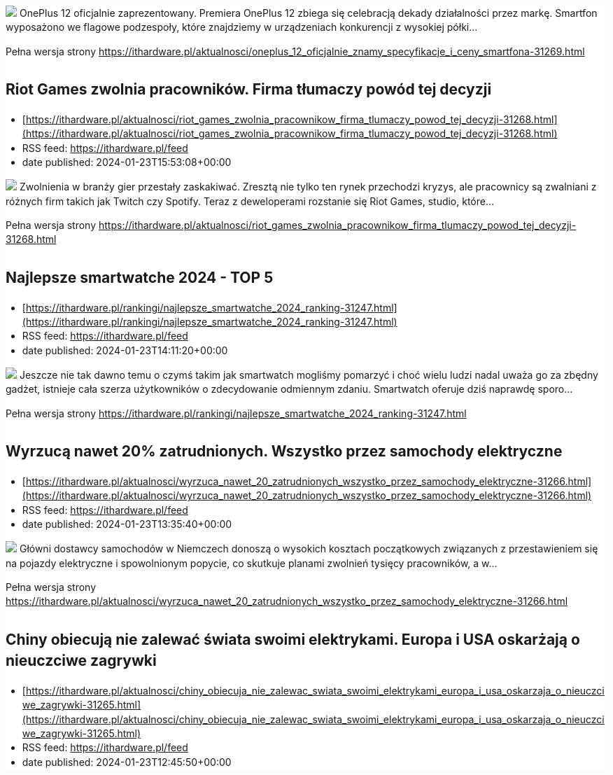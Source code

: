 <img src="https://ithardware.pl/artykuly/min/31269_1.jpg" />            OnePlus 12 oficjalnie zaprezentowany. Premiera OnePlus 12 zbiega się celebracją dekady działalności przez markę. Smartfon wyposażono we flagowe podzespoły, kt&oacute;re znajdziemy w urządzeniach konkurencji z wysokiej p&oacute;łki...
            <p>Pełna wersja strony <a href="https://ithardware.pl/aktualnosci/oneplus_12_oficjalnie_znamy_specyfikacje_i_ceny_smartfona-31269.html">https://ithardware.pl/aktualnosci/oneplus_12_oficjalnie_znamy_specyfikacje_i_ceny_smartfona-31269.html</a></p>

## Riot Games zwolnia pracowników. Firma tłumaczy powód tej decyzji
 - [https://ithardware.pl/aktualnosci/riot_games_zwolnia_pracownikow_firma_tlumaczy_powod_tej_decyzji-31268.html](https://ithardware.pl/aktualnosci/riot_games_zwolnia_pracownikow_firma_tlumaczy_powod_tej_decyzji-31268.html)
 - RSS feed: https://ithardware.pl/feed
 - date published: 2024-01-23T15:53:08+00:00

<img src="https://ithardware.pl/artykuly/min/31268_1.jpg" />            Zwolnienia w branży gier przestały zaskakiwać. Zresztą nie tylko ten rynek przechodzi kryzys, ale pracownicy są zwalniani z r&oacute;żnych firm takich jak Twitch czy Spotify. Teraz z deweloperami rozstanie się Riot Games, studio, kt&oacute;re...
            <p>Pełna wersja strony <a href="https://ithardware.pl/aktualnosci/riot_games_zwolnia_pracownikow_firma_tlumaczy_powod_tej_decyzji-31268.html">https://ithardware.pl/aktualnosci/riot_games_zwolnia_pracownikow_firma_tlumaczy_powod_tej_decyzji-31268.html</a></p>

## Najlepsze smartwatche 2024 - TOP 5
 - [https://ithardware.pl/rankingi/najlepsze_smartwatche_2024_ranking-31247.html](https://ithardware.pl/rankingi/najlepsze_smartwatche_2024_ranking-31247.html)
 - RSS feed: https://ithardware.pl/feed
 - date published: 2024-01-23T14:11:20+00:00

<img src="https://ithardware.pl/artykuly/min/31247_1.jpg" />            Jeszcze nie tak dawno temu o czymś takim jak smartwatch mogliśmy pomarzyć i choć wielu ludzi nadal uważa go za zbędny gadżet, istnieje cała szerza użytkownik&oacute;w o zdecydowanie odmiennym zdaniu. Smartwatch oferuje dziś naprawdę sporo...
            <p>Pełna wersja strony <a href="https://ithardware.pl/rankingi/najlepsze_smartwatche_2024_ranking-31247.html">https://ithardware.pl/rankingi/najlepsze_smartwatche_2024_ranking-31247.html</a></p>

## Wyrzucą nawet 20% zatrudnionych. Wszystko przez samochody elektryczne
 - [https://ithardware.pl/aktualnosci/wyrzuca_nawet_20_zatrudnionych_wszystko_przez_samochody_elektryczne-31266.html](https://ithardware.pl/aktualnosci/wyrzuca_nawet_20_zatrudnionych_wszystko_przez_samochody_elektryczne-31266.html)
 - RSS feed: https://ithardware.pl/feed
 - date published: 2024-01-23T13:35:40+00:00

<img src="https://ithardware.pl/artykuly/min/31266_1.jpg" />            Gł&oacute;wni dostawcy samochod&oacute;w w Niemczech donoszą o wysokich kosztach początkowych związanych z przestawieniem się na pojazdy elektryczne i spowolnionym popycie, co skutkuje planami zwolnień tysięcy pracownik&oacute;w, a w...
            <p>Pełna wersja strony <a href="https://ithardware.pl/aktualnosci/wyrzuca_nawet_20_zatrudnionych_wszystko_przez_samochody_elektryczne-31266.html">https://ithardware.pl/aktualnosci/wyrzuca_nawet_20_zatrudnionych_wszystko_przez_samochody_elektryczne-31266.html</a></p>

## Chiny obiecują nie zalewać świata swoimi elektrykami. Europa i USA oskarżają o nieuczciwe zagrywki
 - [https://ithardware.pl/aktualnosci/chiny_obiecuja_nie_zalewac_swiata_swoimi_elektrykami_europa_i_usa_oskarzaja_o_nieuczciwe_zagrywki-31265.html](https://ithardware.pl/aktualnosci/chiny_obiecuja_nie_zalewac_swiata_swoimi_elektrykami_europa_i_usa_oskarzaja_o_nieuczciwe_zagrywki-31265.html)
 - RSS feed: https://ithardware.pl/feed
 - date published: 2024-01-23T12:45:50+00:00
